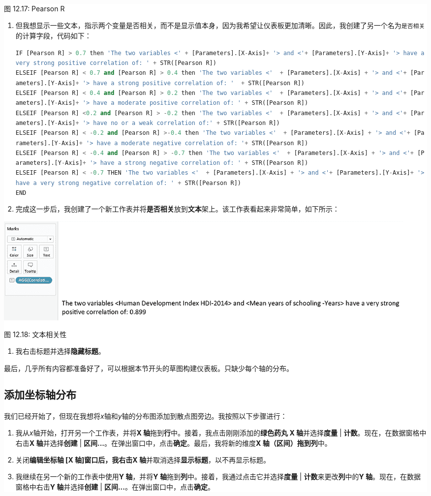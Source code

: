 图 12.17: Pearson R

1.  但我想显示一些文本，指示两个变量是否相关，而不是显示值本身，因为我希望让仪表板更加清晰。因此，我创建了另一个名为`是否相关`的计算字段，代码如下：

    ```py
    IF [Pearson R] > 0.7 then 'The two variables <' + [Parameters].[X-Axis]+ '> and <'+ [Parameters].[Y-Axis]+ '> have a very strong positive correlation of: ' + STR([Pearson R])
    ELSEIF [Pearson R] < 0.7 and [Pearson R] > 0.4 then 'The two variables <'  + [Parameters].[X-Axis] + '> and <'+ [Parameters].[Y-Axis]+ '> have a strong positive correlation of: '  + STR([Pearson R])
    ELSEIF [Pearson R] < 0.4 and [Pearson R] > 0.2 then 'The two variables <'  + [Parameters].[X-Axis] + '> and <'+ [Parameters].[Y-Axis]+ '> have a moderate positive correlation of: ' + STR([Pearson R])
    ELSEIF [Pearson R] <0.2 and [Pearson R] > -0.2 then 'The two variables <'  + [Parameters].[X-Axis] + '> and <'+ [Parameters].[Y-Axis]+ '> have no or a weak correlation of:' + STR([Pearson R])
    ELSEIF [Pearson R] < -0.2 and [Pearson R] >-0.4 then 'The two variables <'  + [Parameters].[X-Axis] + '> and <'+ [Parameters].[Y-Axis]+ '> have a moderate negative correlation of: '+ STR([Pearson R])
    ELSEIF [Pearson R] < -0.4 and [Pearson R] > -0.7 then 'The two variables <'  + [Parameters].[X-Axis] + '> and <'+ [Parameters].[Y-Axis]+ '> have a strong negative correlation of: ' + STR([Pearson R])
    ELSEIF [Pearson R] < -0.7 THEN 'The two variables <'  + [Parameters].[X-Axis] + '> and <'+ [Parameters].[Y-Axis]+ '> have a very strong negative correlation of: ' + STR([Pearson R])
    END 
    ```

1.  完成这一步后，我创建了一个新工作表并将**是否相关**放到**文本**架上。该工作表看起来非常简单，如下所示：

![](img/B18435_12_18.png)

图 12.18: 文本相关性

1.  我右击标题并选择**隐藏标题**。

最后，几乎所有内容都准备好了，可以根据本节开头的草图构建仪表板。只缺少每个轴的分布。

## 添加坐标轴分布

我们已经开始了，但现在我想将*x*轴和*y*轴的分布图添加到散点图旁边。我按照以下步骤进行：

1.  我从*x*轴开始，打开另一个工作表，并将**X 轴**拖到**行**中。接着，我点击刚刚添加的**绿色药丸 X 轴**并选择**度量** | **计数**。现在，在数据窗格中右击**X 轴**并选择**创建** | **区间...**。在弹出窗口中，点击**确定**。最后，我将新的维度**X 轴（区间）**拖到**列**中。

1.  关闭**编辑坐标轴 [X 轴]**窗口后，我右击**X 轴**并取消选择**显示标题**，以不再显示标题。

1.  我继续在另一个新的工作表中使用**Y 轴**，并将**Y 轴**拖到**列**中。接着，我通过点击它并选择**度量** | **计数**来更改**列**中的**Y 轴**。现在，在数据窗格中右击**Y 轴**并选择**创建** | **区间...**。在弹出窗口中，点击**确定**。
